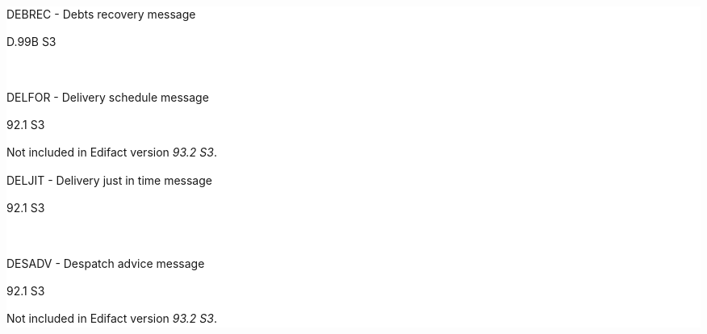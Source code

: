 DEBREC - Debts recovery message

</td>
<td valign="top">

D.99B S3

</td>
<td valign="top">

 

</td>
</tr>
<tr>
<td valign="top">

DELFOR - Delivery schedule message

</td>
<td valign="top">

92.1 S3

</td>
<td valign="top">

Not included in Edifact version *93.2 S3*.

</td>
</tr>
<tr>
<td valign="top">

DELJIT - Delivery just in time message

</td>
<td valign="top">

92.1 S3

</td>
<td valign="top">

 

</td>
</tr>
<tr>
<td valign="top">

DESADV - Despatch advice message

</td>
<td valign="top">

92.1 S3

</td>
<td valign="top">

Not included in Edifact version *93.2 S3*.

